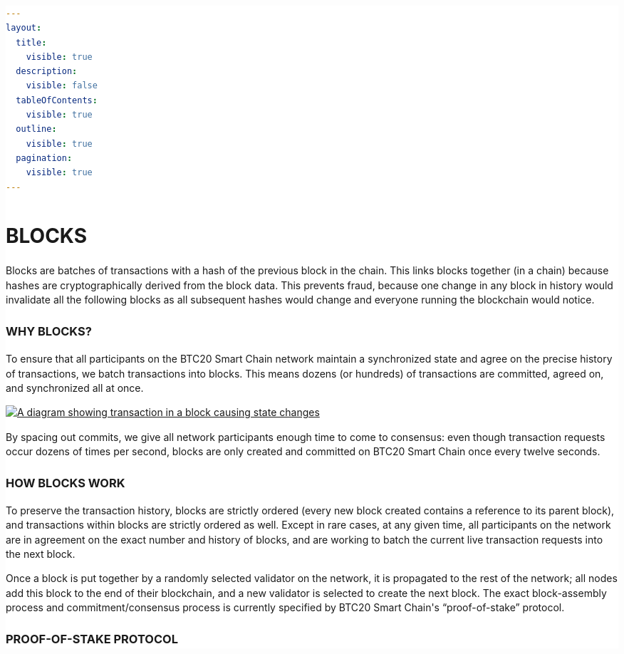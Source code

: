 ```yaml
---
layout:
  title:
    visible: true
  description:
    visible: false
  tableOfContents:
    visible: true
  outline:
    visible: true
  pagination:
    visible: true
---
```


# BLOCKS

Blocks are batches of transactions with a hash of the previous block in the chain. This links blocks together (in a chain) because hashes are cryptographically derived from the block data. This prevents fraud, because one change in any block in history would invalidate all the following blocks as all subsequent hashes would change and everyone running the blockchain would notice.

### WHY BLOCKS? <a href="#why-blocks" id="why-blocks"></a>

To ensure that all participants on the BTC20 Smart Chain network maintain a synchronized state and agree on the precise history of transactions, we batch transactions into blocks. This means dozens (or hundreds) of transactions are committed, agreed on, and synchronized all at once.

[![A diagram showing transaction in a block causing state changes](https://ethereum.org/static/85d784391401f89209d3bcc51e0ea677/302a4/tx-block.png)](https://ethereum.org/static/85d784391401f89209d3bcc51e0ea677/302a4/tx-block.png)

By spacing out commits, we give all network participants enough time to come to consensus: even though transaction requests occur dozens of times per second, blocks are only created and committed on BTC20 Smart Chain once every twelve seconds.

### HOW BLOCKS WORK <a href="#how-blocks-work" id="how-blocks-work"></a>

To preserve the transaction history, blocks are strictly ordered (every new block created contains a reference to its parent block), and transactions within blocks are strictly ordered as well. Except in rare cases, at any given time, all participants on the network are in agreement on the exact number and history of blocks, and are working to batch the current live transaction requests into the next block.

Once a block is put together by a randomly selected validator on the network, it is propagated to the rest of the network; all nodes add this block to the end of their blockchain, and a new validator is selected to create the next block. The exact block-assembly process and commitment/consensus process is currently specified by BTC20 Smart Chain's “proof-of-stake” protocol.

### PROOF-OF-STAKE PROTOCOL <a href="#proof-of-work-protocol" id="proof-of-work-protocol"></a>
